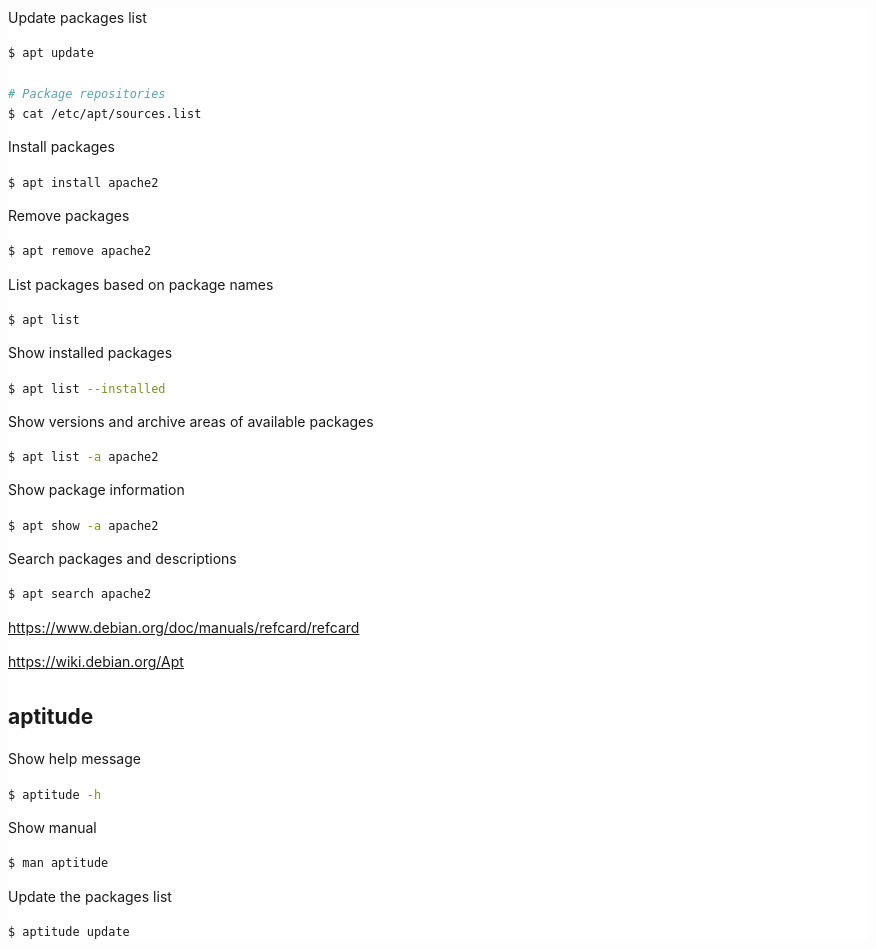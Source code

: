 Update packages list
```bash
$ apt update

# Package repositories
$ cat /etc/apt/sources.list
```

Install packages
```
$ apt install apache2
```

Remove packages
```bash
$ apt remove apache2
```

List packages based on package names
```
$ apt list
```

Show installed packages
```bash
$ apt list --installed
```

Show versions and archive areas of available packages
```bash
$ apt list -a apache2
```

Show package information
```bash
$ apt show -a apache2
```

Search packages and descriptions
```bash
$ apt search apache2
```

https://www.debian.org/doc/manuals/refcard/refcard

https://wiki.debian.org/Apt

## aptitude

Show help message
```bash
$ aptitude -h
```

Show manual
```bash
$ man aptitude
```

Update the packages list
```bash
$ aptitude update
```
